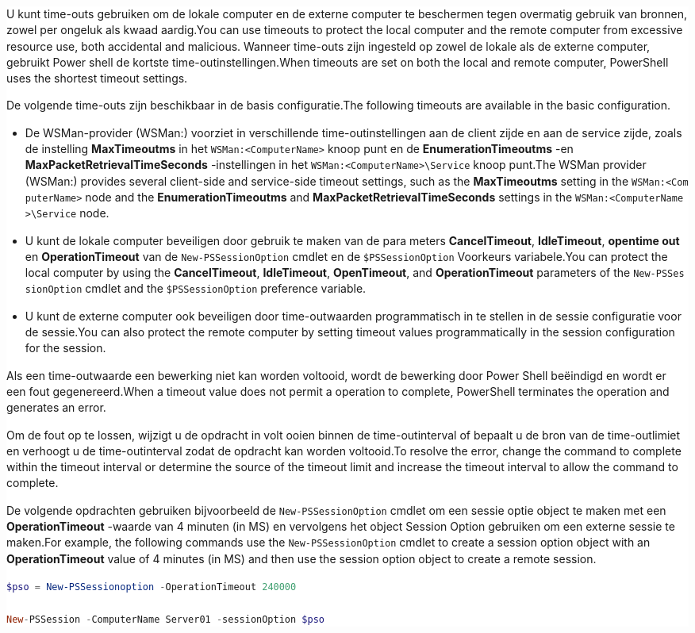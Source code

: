 <span data-ttu-id="8386c-297">U kunt time-outs gebruiken om de lokale computer en de externe computer te beschermen tegen overmatig gebruik van bronnen, zowel per ongeluk als kwaad aardig.</span><span class="sxs-lookup"><span data-stu-id="8386c-297">You can use timeouts to protect the local computer and the remote computer from excessive resource use, both accidental and malicious.</span></span> <span data-ttu-id="8386c-298">Wanneer time-outs zijn ingesteld op zowel de lokale als de externe computer, gebruikt Power shell de kortste time-outinstellingen.</span><span class="sxs-lookup"><span data-stu-id="8386c-298">When timeouts are set on both the local and remote computer, PowerShell uses the shortest timeout settings.</span></span>

<span data-ttu-id="8386c-299">De volgende time-outs zijn beschikbaar in de basis configuratie.</span><span class="sxs-lookup"><span data-stu-id="8386c-299">The following timeouts are available in the basic configuration.</span></span>

- <span data-ttu-id="8386c-300">De WSMan-provider (WSMan:) voorziet in verschillende time-outinstellingen aan de client zijde en aan de service zijde, zoals de instelling **MaxTimeoutms** in het `WSMan:<ComputerName>` knoop punt en de **EnumerationTimeoutms** -en **MaxPacketRetrievalTimeSeconds** -instellingen in het `WSMan:<ComputerName>\Service` knoop punt.</span><span class="sxs-lookup"><span data-stu-id="8386c-300">The WSMan provider (WSMan:) provides several client-side and service-side timeout settings, such as the **MaxTimeoutms** setting in the `WSMan:<ComputerName>` node and the **EnumerationTimeoutms** and **MaxPacketRetrievalTimeSeconds** settings in the `WSMan:<ComputerName>\Service` node.</span></span>

- <span data-ttu-id="8386c-301">U kunt de lokale computer beveiligen door gebruik te maken van de para meters **CancelTimeout**, **IdleTimeout**, **opentime out** en **OperationTimeout** van de `New-PSSessionOption` cmdlet en de `$PSSessionOption` Voorkeurs variabele.</span><span class="sxs-lookup"><span data-stu-id="8386c-301">You can protect the local computer by using the **CancelTimeout**, **IdleTimeout**, **OpenTimeout**, and **OperationTimeout** parameters of the `New-PSSessionOption` cmdlet and the `$PSSessionOption` preference variable.</span></span>

- <span data-ttu-id="8386c-302">U kunt de externe computer ook beveiligen door time-outwaarden programmatisch in te stellen in de sessie configuratie voor de sessie.</span><span class="sxs-lookup"><span data-stu-id="8386c-302">You can also protect the remote computer by setting timeout values programmatically in the session configuration for the session.</span></span>

<span data-ttu-id="8386c-303">Als een time-outwaarde een bewerking niet kan worden voltooid, wordt de bewerking door Power Shell beëindigd en wordt er een fout gegenereerd.</span><span class="sxs-lookup"><span data-stu-id="8386c-303">When a timeout value does not permit a operation to complete, PowerShell terminates the operation and generates an error.</span></span>

<span data-ttu-id="8386c-304">Om de fout op te lossen, wijzigt u de opdracht in volt ooien binnen de time-outinterval of bepaalt u de bron van de time-outlimiet en verhoogt u de time-outinterval zodat de opdracht kan worden voltooid.</span><span class="sxs-lookup"><span data-stu-id="8386c-304">To resolve the error, change the command to complete within the timeout interval or determine the source of the timeout limit and increase the timeout interval to allow the command to complete.</span></span>

<span data-ttu-id="8386c-305">De volgende opdrachten gebruiken bijvoorbeeld de `New-PSSessionOption` cmdlet om een sessie optie object te maken met een **OperationTimeout** -waarde van 4 minuten (in MS) en vervolgens het object Session Option gebruiken om een externe sessie te maken.</span><span class="sxs-lookup"><span data-stu-id="8386c-305">For example, the following commands use the `New-PSSessionOption` cmdlet to create a session option object with an **OperationTimeout** value of 4 minutes (in MS) and then use the session option object to create a remote session.</span></span>

```powershell
$pso = New-PSSessionoption -OperationTimeout 240000

New-PSSession -ComputerName Server01 -sessionOption $pso
```
